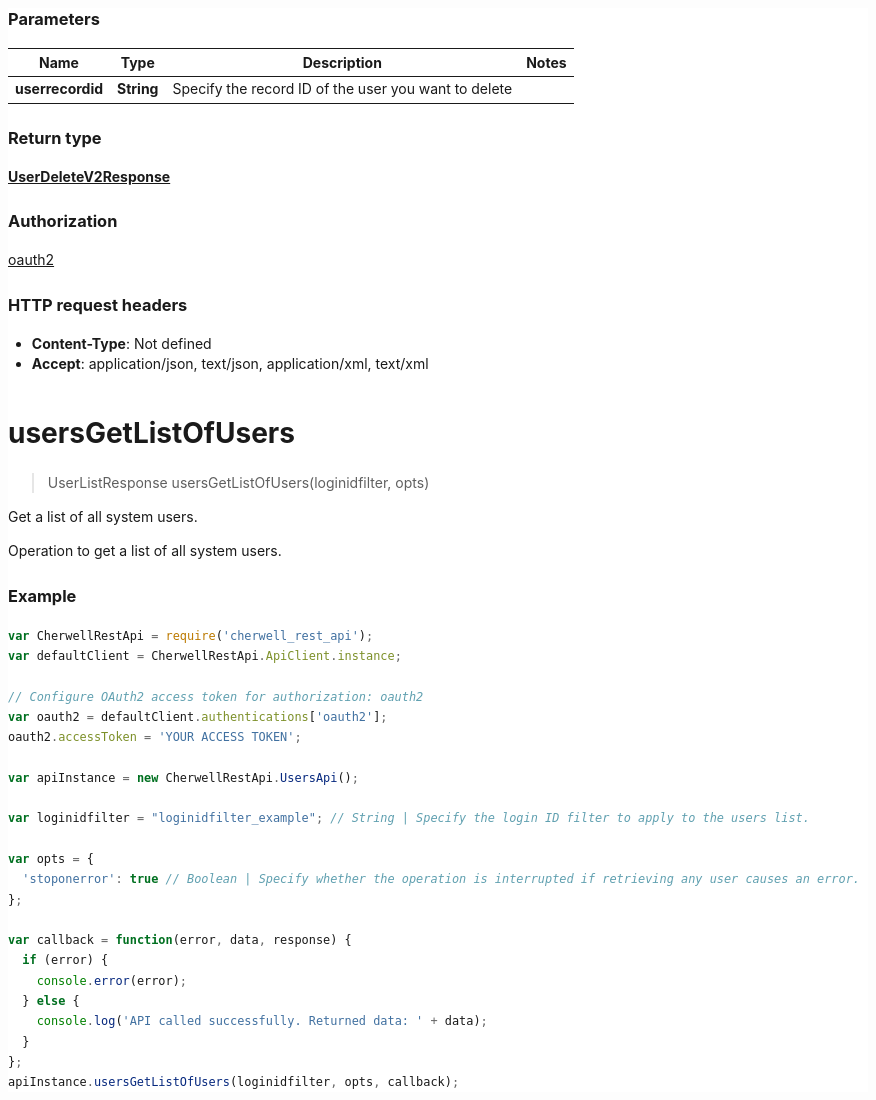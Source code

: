 ### Parameters

Name | Type | Description  | Notes
------------- | ------------- | ------------- | -------------
 **userrecordid** | **String**| Specify the record ID of the user you want to delete | 

### Return type

[**UserDeleteV2Response**](UserDeleteV2Response.md)

### Authorization

[oauth2](../README.md#oauth2)

### HTTP request headers

 - **Content-Type**: Not defined
 - **Accept**: application/json, text/json, application/xml, text/xml

<a name="usersGetListOfUsers"></a>
# **usersGetListOfUsers**
> UserListResponse usersGetListOfUsers(loginidfilter, opts)

Get a list of all system users.

Operation to get a list of all system users.

### Example
```javascript
var CherwellRestApi = require('cherwell_rest_api');
var defaultClient = CherwellRestApi.ApiClient.instance;

// Configure OAuth2 access token for authorization: oauth2
var oauth2 = defaultClient.authentications['oauth2'];
oauth2.accessToken = 'YOUR ACCESS TOKEN';

var apiInstance = new CherwellRestApi.UsersApi();

var loginidfilter = "loginidfilter_example"; // String | Specify the login ID filter to apply to the users list.

var opts = { 
  'stoponerror': true // Boolean | Specify whether the operation is interrupted if retrieving any user causes an error.
};

var callback = function(error, data, response) {
  if (error) {
    console.error(error);
  } else {
    console.log('API called successfully. Returned data: ' + data);
  }
};
apiInstance.usersGetListOfUsers(loginidfilter, opts, callback);
```
